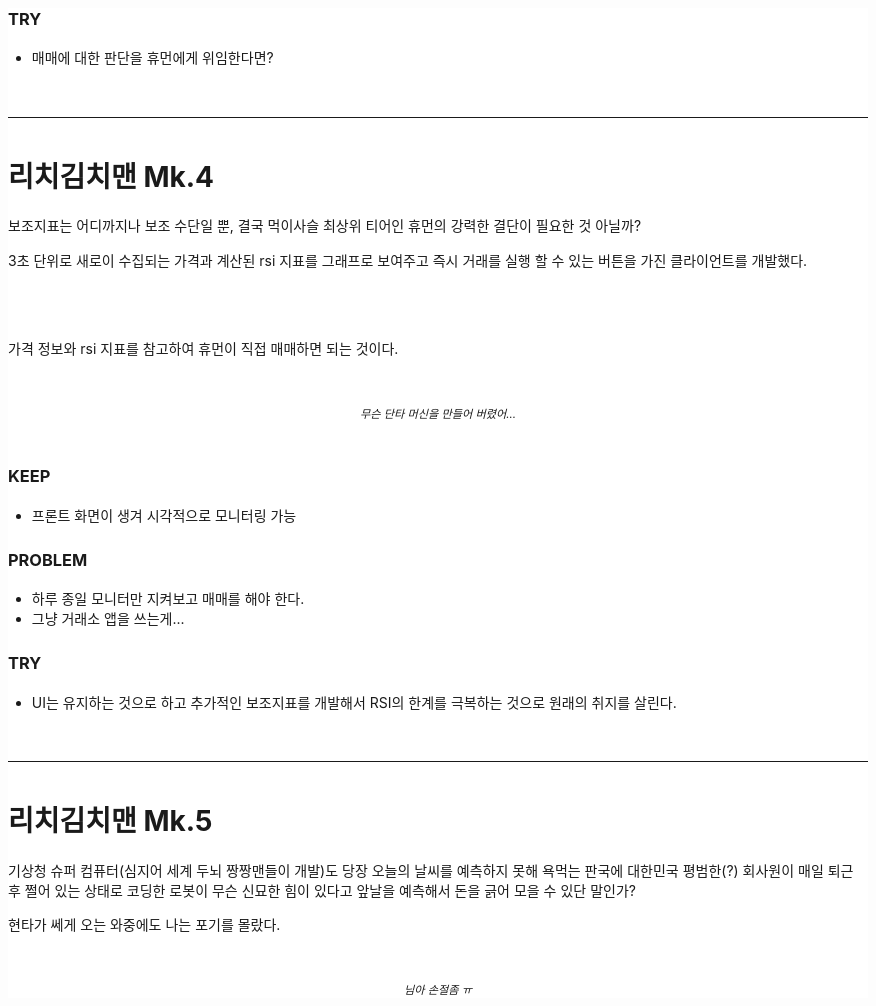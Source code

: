 ### TRY
- 매매에 대한 판단을 휴먼에게 위임한다면? 

<br>

----

# 리치김치맨 Mk.4 

보조지표는 어디까지나 보조 수단일 뿐, 결국 먹이사슬 최상위 티어인 휴먼의 강력한 결단이 필요한 것 아닐까?

3초 단위로 새로이 수집되는 가격과 계산된 rsi 지표를 그래프로 보여주고 즉시 거래를 실행 할 수 있는 버튼을 가진 클라이언트를 개발했다. 

<div style="text-align:center;">
  <img src="/assets/images/2022-07/hoho/asset-21.png" alt="" style="max-width: 836px; width: 100%;" />
</div>

<br>

가격 정보와 rsi 지표를 참고하여 휴먼이 직접 매매하면 되는 것이다. 

<div style="text-align:center;">
  <img src="/assets/images/2022-07/hoho/asset-22.png" alt="" style="max-width: 836px; width: 100%;" />
  <div style="font-size: 0.8em; margin-top: 12px;"><i>무슨 단타 머신을 만들어 버렸어...</i></div>
</div>

<br>


### KEEP
- 프론트 화면이 생겨 시각적으로 모니터링 가능 

### PROBLEM
- 하루 종일 모니터만 지켜보고 매매를 해야 한다.
- 그냥 거래소 앱을 쓰는게... 

### TRY
- UI는 유지하는 것으로 하고 추가적인 보조지표를 개발해서 RSI의 한계를 극복하는 것으로 원래의 취지를 살린다. 

<br>

----

# 리치김치맨 Mk.5 

기상청 슈퍼 컴퓨터(심지어 세계 두뇌 짱짱맨들이 개발)도 당장 오늘의 날씨를 예측하지 못해 욕먹는 판국에 대한민국 평범한(?) 회사원이 매일 퇴근 후 쩔어 있는 상태로 코딩한 로봇이 무슨 신묘한 힘이 있다고 앞날을 예측해서 돈을 긁어 모을 수 있단 말인가?

현타가 쎄게 오는 와중에도 나는 포기를 몰랐다. 

<div style="text-align:center;">
  <img src="/assets/images/2022-07/hoho/asset-23.png" alt="" style="max-width: 836px; width: 100%;" />
  <div style="font-size: 0.8em; margin-top: 12px;"><i>님아 손절좀 ㅠ</i></div>
</div>
